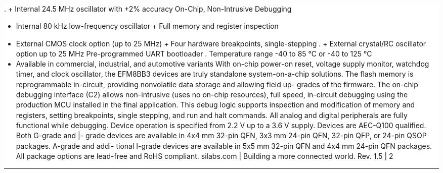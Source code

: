 . + Internal 24.5 MHz oscillator with +2% accuracy On-Chip, Non-Intrusive Debugging
* Internal 80 kHz low-frequency oscillator + Full memory and register inspection
+ External CMOS clock option (up to 25 MHz) + Four hardware breakpoints, single-stepping
. + External crystal/RC oscillator option up to 25 MHz Pre-programmed UART bootloader
. Temperature range -40 to 85 °C or -40 to 125 °C
+ Available in commercial, industrial, and automotive variants
With on-chip power-on reset, voltage supply monitor, watchdog timer, and clock oscillator, the EFM8BB3 devices are truly standalone
system-on-a-chip solutions. The flash memory is reprogrammable in-circuit, providing nonvolatile data storage and allowing field up-
grades of the firmware. The on-chip debugging interface (C2) allows non-intrusive (uses no on-chip resources), full speed, in-circuit
debugging using the production MCU installed in the final application. This debug logic supports inspection and modification of memory
and registers, setting breakpoints, single stepping, and run and halt commands. All analog and digital peripherals are fully functional
while debugging. Device operation is specified from 2.2 V up to a 3.6 V supply. Devices are AEC-Q100 qualified. Both G-grade and |-
grade devices are available in 4x4 mm 32-pin QFN, 3x3 mm 24-pin QFN, 32-pin QFP, or 24-pin QSOP packages. A-grade and addi-
tional I-grade devices are available in 5x5 mm 32-pin QFN and 4x4 mm 24-pin QFN packages. All package options are lead-free and
RoHS compliant.
silabs.com | Building a more connected world. Rev. 1.5 | 2


---

